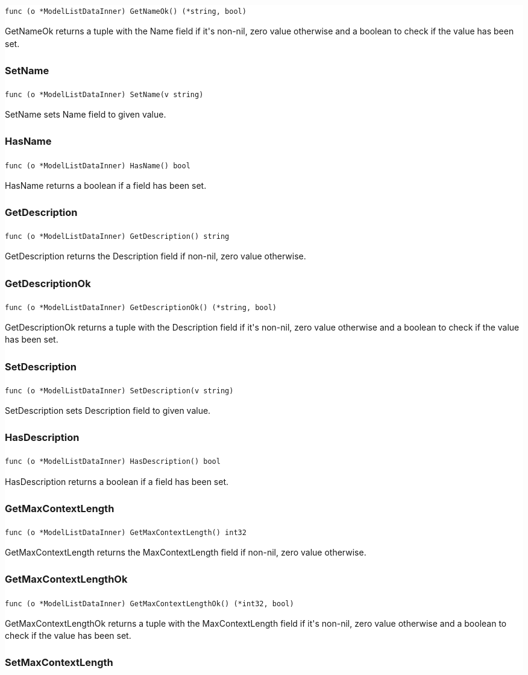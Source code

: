 `func (o *ModelListDataInner) GetNameOk() (*string, bool)`

GetNameOk returns a tuple with the Name field if it's non-nil, zero value otherwise
and a boolean to check if the value has been set.

### SetName

`func (o *ModelListDataInner) SetName(v string)`

SetName sets Name field to given value.

### HasName

`func (o *ModelListDataInner) HasName() bool`

HasName returns a boolean if a field has been set.

### GetDescription

`func (o *ModelListDataInner) GetDescription() string`

GetDescription returns the Description field if non-nil, zero value otherwise.

### GetDescriptionOk

`func (o *ModelListDataInner) GetDescriptionOk() (*string, bool)`

GetDescriptionOk returns a tuple with the Description field if it's non-nil, zero value otherwise
and a boolean to check if the value has been set.

### SetDescription

`func (o *ModelListDataInner) SetDescription(v string)`

SetDescription sets Description field to given value.

### HasDescription

`func (o *ModelListDataInner) HasDescription() bool`

HasDescription returns a boolean if a field has been set.

### GetMaxContextLength

`func (o *ModelListDataInner) GetMaxContextLength() int32`

GetMaxContextLength returns the MaxContextLength field if non-nil, zero value otherwise.

### GetMaxContextLengthOk

`func (o *ModelListDataInner) GetMaxContextLengthOk() (*int32, bool)`

GetMaxContextLengthOk returns a tuple with the MaxContextLength field if it's non-nil, zero value otherwise
and a boolean to check if the value has been set.

### SetMaxContextLength
